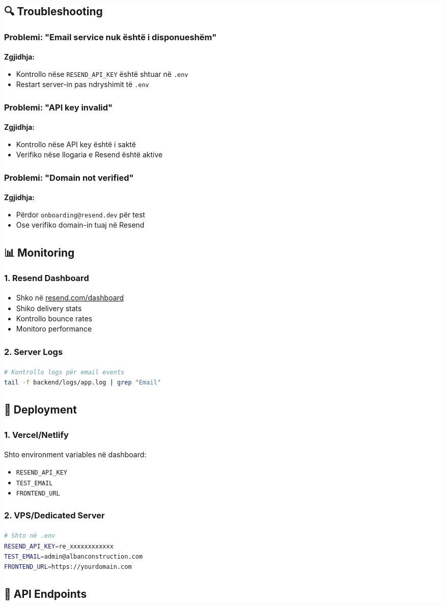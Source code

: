 ## 🔍 Troubleshooting

### Problemi: "Email service nuk është i disponueshëm"
**Zgjidhja:**
- Kontrollo nëse `RESEND_API_KEY` është shtuar në `.env`
- Restart server-in pas ndryshimit të `.env`

### Problemi: "API key invalid"
**Zgjidhja:**
- Kontrollo nëse API key është i saktë
- Verifiko nëse llogaria e Resend është aktive

### Problemi: "Domain not verified"
**Zgjidhja:**
- Përdor `onboarding@resend.dev` për test
- Ose verifiko domain-in tuaj në Resend

## 📊 Monitoring

### 1. **Resend Dashboard**
- Shko në [resend.com/dashboard](https://resend.com/dashboard)
- Shiko delivery stats
- Kontrollo bounce rates
- Monitoro performance

### 2. **Server Logs**
```bash
# Kontrollo logs për email events
tail -f backend/logs/app.log | grep "Email"
```

## 🚀 Deployment

### 1. **Vercel/Netlify**
Shto environment variables në dashboard:
- `RESEND_API_KEY`
- `TEST_EMAIL`
- `FRONTEND_URL`

### 2. **VPS/Dedicated Server**
```bash
# Shto në .env
RESEND_API_KEY=re_xxxxxxxxxxxx
TEST_EMAIL=admin@albanconstruction.com
FRONTEND_URL=https://yourdomain.com
```

## 📝 API Endpoints
